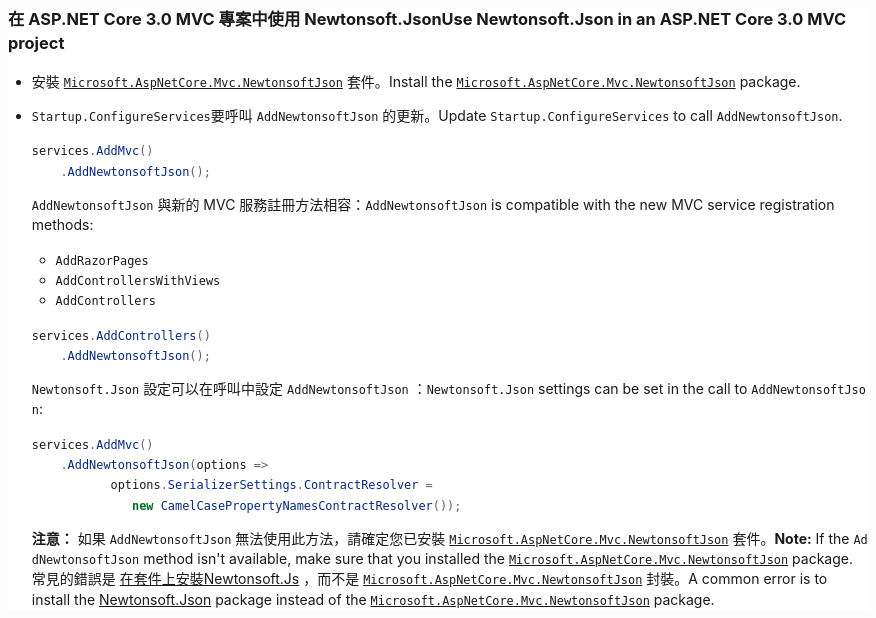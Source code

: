 ### <a name="use-newtonsoftjson-in-an-aspnet-core-30-mvc-project"></a><span data-ttu-id="8f17d-344">在 ASP.NET Core 3.0 MVC 專案中使用 Newtonsoft.Json</span><span class="sxs-lookup"><span data-stu-id="8f17d-344">Use Newtonsoft.Json in an ASP.NET Core 3.0 MVC project</span></span>

* <span data-ttu-id="8f17d-345">安裝 [`Microsoft.AspNetCore.Mvc.NewtonsoftJson`](https://nuget.org/packages/Microsoft.AspNetCore.Mvc.NewtonsoftJson) 套件。</span><span class="sxs-lookup"><span data-stu-id="8f17d-345">Install the [`Microsoft.AspNetCore.Mvc.NewtonsoftJson`](https://nuget.org/packages/Microsoft.AspNetCore.Mvc.NewtonsoftJson) package.</span></span>

* <span data-ttu-id="8f17d-346">`Startup.ConfigureServices`要呼叫 `AddNewtonsoftJson` 的更新。</span><span class="sxs-lookup"><span data-stu-id="8f17d-346">Update `Startup.ConfigureServices` to call `AddNewtonsoftJson`.</span></span>

  ```csharp
  services.AddMvc()
      .AddNewtonsoftJson();
  ```

  <span data-ttu-id="8f17d-347">`AddNewtonsoftJson` 與新的 MVC 服務註冊方法相容：</span><span class="sxs-lookup"><span data-stu-id="8f17d-347">`AddNewtonsoftJson` is compatible with the new MVC service registration methods:</span></span>

  * `AddRazorPages`
  * `AddControllersWithViews`
  * `AddControllers`

  ```csharp
  services.AddControllers()
      .AddNewtonsoftJson();
  ```

  <span data-ttu-id="8f17d-348">`Newtonsoft.Json` 設定可以在呼叫中設定 `AddNewtonsoftJson` ：</span><span class="sxs-lookup"><span data-stu-id="8f17d-348">`Newtonsoft.Json` settings can be set in the call to `AddNewtonsoftJson`:</span></span>

  ```csharp
  services.AddMvc()
      .AddNewtonsoftJson(options =>
             options.SerializerSettings.ContractResolver =
                new CamelCasePropertyNamesContractResolver());
  ```

  <span data-ttu-id="8f17d-349">**注意：** 如果 `AddNewtonsoftJson` 無法使用此方法，請確定您已安裝 [`Microsoft.AspNetCore.Mvc.NewtonsoftJson`](https://nuget.org/packages/Microsoft.AspNetCore.Mvc.NewtonsoftJson) 套件。</span><span class="sxs-lookup"><span data-stu-id="8f17d-349">**Note:** If the `AddNewtonsoftJson` method isn't available, make sure that you installed the [`Microsoft.AspNetCore.Mvc.NewtonsoftJson`](https://nuget.org/packages/Microsoft.AspNetCore.Mvc.NewtonsoftJson) package.</span></span> <span data-ttu-id="8f17d-350">常見的錯誤是 [ 在套件上安裝Newtonsoft.Js](https://www.nuget.org/packages/Newtonsoft.Json/) ，而不是 [`Microsoft.AspNetCore.Mvc.NewtonsoftJson`](https://nuget.org/packages/Microsoft.AspNetCore.Mvc.NewtonsoftJson) 封裝。</span><span class="sxs-lookup"><span data-stu-id="8f17d-350">A common error is to install the [Newtonsoft.Json](https://www.nuget.org/packages/Newtonsoft.Json/) package instead of the [`Microsoft.AspNetCore.Mvc.NewtonsoftJson`](https://nuget.org/packages/Microsoft.AspNetCore.Mvc.NewtonsoftJson) package.</span></span>
